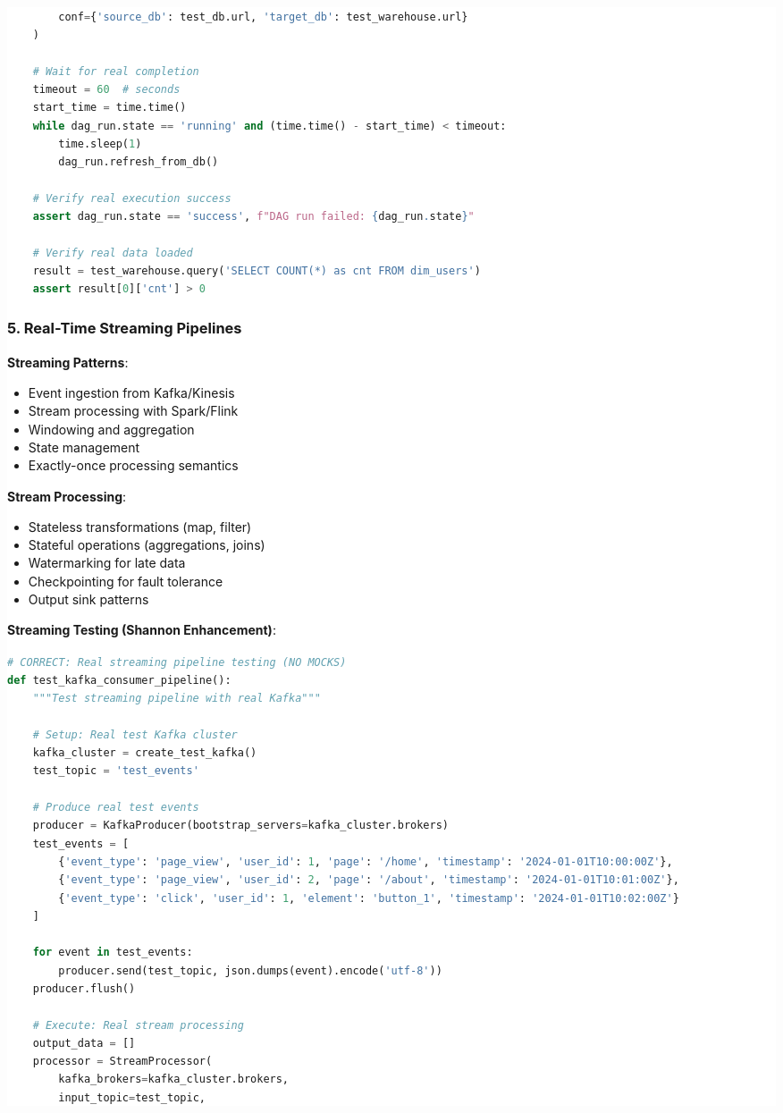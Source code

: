 ```python
        conf={'source_db': test_db.url, 'target_db': test_warehouse.url}
    )

    # Wait for real completion
    timeout = 60  # seconds
    start_time = time.time()
    while dag_run.state == 'running' and (time.time() - start_time) < timeout:
        time.sleep(1)
        dag_run.refresh_from_db()

    # Verify real execution success
    assert dag_run.state == 'success', f"DAG run failed: {dag_run.state}"

    # Verify real data loaded
    result = test_warehouse.query('SELECT COUNT(*) as cnt FROM dim_users')
    assert result[0]['cnt'] > 0
```

### 5. Real-Time Streaming Pipelines

**Streaming Patterns**:
- Event ingestion from Kafka/Kinesis
- Stream processing with Spark/Flink
- Windowing and aggregation
- State management
- Exactly-once processing semantics

**Stream Processing**:
- Stateless transformations (map, filter)
- Stateful operations (aggregations, joins)
- Watermarking for late data
- Checkpointing for fault tolerance
- Output sink patterns

**Streaming Testing (Shannon Enhancement)**:
```python
# CORRECT: Real streaming pipeline testing (NO MOCKS)
def test_kafka_consumer_pipeline():
    """Test streaming pipeline with real Kafka"""

    # Setup: Real test Kafka cluster
    kafka_cluster = create_test_kafka()
    test_topic = 'test_events'

    # Produce real test events
    producer = KafkaProducer(bootstrap_servers=kafka_cluster.brokers)
    test_events = [
        {'event_type': 'page_view', 'user_id': 1, 'page': '/home', 'timestamp': '2024-01-01T10:00:00Z'},
        {'event_type': 'page_view', 'user_id': 2, 'page': '/about', 'timestamp': '2024-01-01T10:01:00Z'},
        {'event_type': 'click', 'user_id': 1, 'element': 'button_1', 'timestamp': '2024-01-01T10:02:00Z'}
    ]

    for event in test_events:
        producer.send(test_topic, json.dumps(event).encode('utf-8'))
    producer.flush()

    # Execute: Real stream processing
    output_data = []
    processor = StreamProcessor(
        kafka_brokers=kafka_cluster.brokers,
        input_topic=test_topic,
```